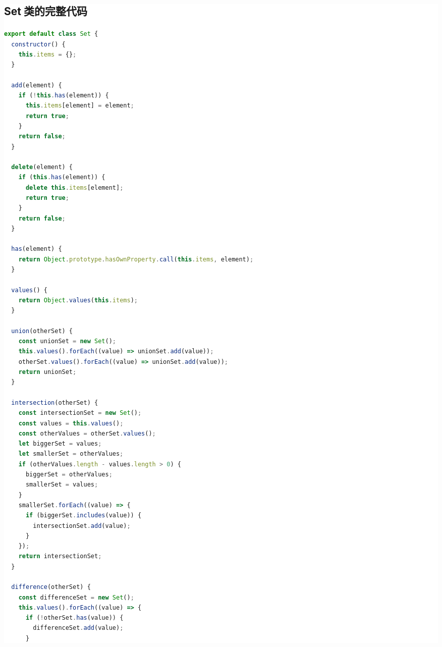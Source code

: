 ## Set 类的完整代码

```js
export default class Set {
  constructor() {
    this.items = {};
  }

  add(element) {
    if (!this.has(element)) {
      this.items[element] = element;
      return true;
    }
    return false;
  }

  delete(element) {
    if (this.has(element)) {
      delete this.items[element];
      return true;
    }
    return false;
  }

  has(element) {
    return Object.prototype.hasOwnProperty.call(this.items, element);
  }

  values() {
    return Object.values(this.items);
  }

  union(otherSet) {
    const unionSet = new Set();
    this.values().forEach((value) => unionSet.add(value));
    otherSet.values().forEach((value) => unionSet.add(value));
    return unionSet;
  }

  intersection(otherSet) {
    const intersectionSet = new Set();
    const values = this.values();
    const otherValues = otherSet.values();
    let biggerSet = values;
    let smallerSet = otherValues;
    if (otherValues.length - values.length > 0) {
      biggerSet = otherValues;
      smallerSet = values;
    }
    smallerSet.forEach((value) => {
      if (biggerSet.includes(value)) {
        intersectionSet.add(value);
      }
    });
    return intersectionSet;
  }

  difference(otherSet) {
    const differenceSet = new Set();
    this.values().forEach((value) => {
      if (!otherSet.has(value)) {
        differenceSet.add(value);
      }
```